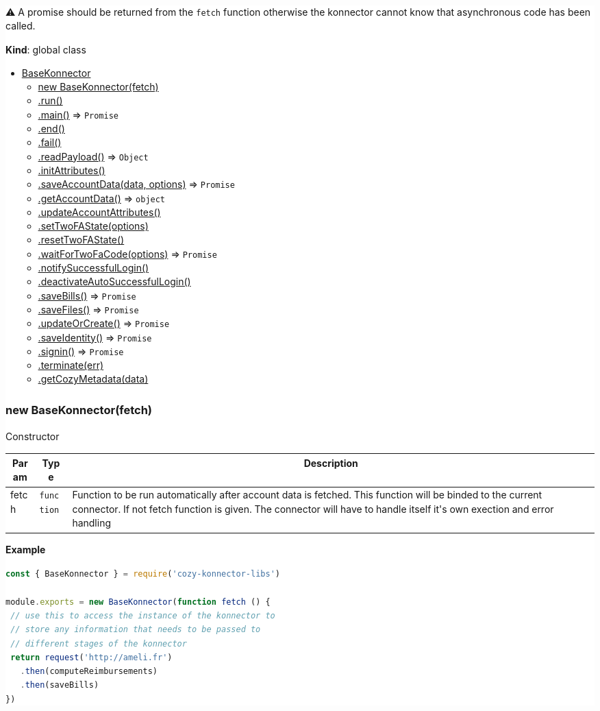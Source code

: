 ⚠️  A promise should be returned from the `fetch` function otherwise
the konnector cannot know that asynchronous code has been called.

**Kind**: global class  

* [BaseKonnector](#BaseKonnector)
    * [new BaseKonnector(fetch)](#new_BaseKonnector_new)
    * [.run()](#BaseKonnector+run)
    * [.main()](#BaseKonnector+main) ⇒ <code>Promise</code>
    * [.end()](#BaseKonnector+end)
    * [.fail()](#BaseKonnector+fail)
    * [.readPayload()](#BaseKonnector+readPayload) ⇒ <code>Object</code>
    * [.initAttributes()](#BaseKonnector+initAttributes)
    * [.saveAccountData(data, options)](#BaseKonnector+saveAccountData) ⇒ <code>Promise</code>
    * [.getAccountData()](#BaseKonnector+getAccountData) ⇒ <code>object</code>
    * [.updateAccountAttributes()](#BaseKonnector+updateAccountAttributes)
    * [.setTwoFAState(options)](#BaseKonnector+setTwoFAState)
    * [.resetTwoFAState()](#BaseKonnector+resetTwoFAState)
    * [.waitForTwoFaCode(options)](#BaseKonnector+waitForTwoFaCode) ⇒ <code>Promise</code>
    * [.notifySuccessfulLogin()](#BaseKonnector+notifySuccessfulLogin)
    * [.deactivateAutoSuccessfulLogin()](#BaseKonnector+deactivateAutoSuccessfulLogin)
    * [.saveBills()](#BaseKonnector+saveBills) ⇒ <code>Promise</code>
    * [.saveFiles()](#BaseKonnector+saveFiles) ⇒ <code>Promise</code>
    * [.updateOrCreate()](#BaseKonnector+updateOrCreate) ⇒ <code>Promise</code>
    * [.saveIdentity()](#BaseKonnector+saveIdentity) ⇒ <code>Promise</code>
    * [.signin()](#BaseKonnector+signin) ⇒ <code>Promise</code>
    * [.terminate(err)](#BaseKonnector+terminate)
    * [.getCozyMetadata(data)](#BaseKonnector+getCozyMetadata)

<a name="new_BaseKonnector_new"></a>

### new BaseKonnector(fetch)
Constructor


| Param | Type | Description |
| --- | --- | --- |
| fetch | <code>function</code> | Function to be run automatically after account data is fetched. This function will be binded to the current connector. If not fetch function is given. The connector will have to handle itself it's own exection and error handling |

**Example**  
```javascript
const { BaseKonnector } = require('cozy-konnector-libs')

module.exports = new BaseKonnector(function fetch () {
 // use this to access the instance of the konnector to
 // store any information that needs to be passed to
 // different stages of the konnector
 return request('http://ameli.fr')
   .then(computeReimbursements)
   .then(saveBills)
})
```
<a name="BaseKonnector+run"></a>
